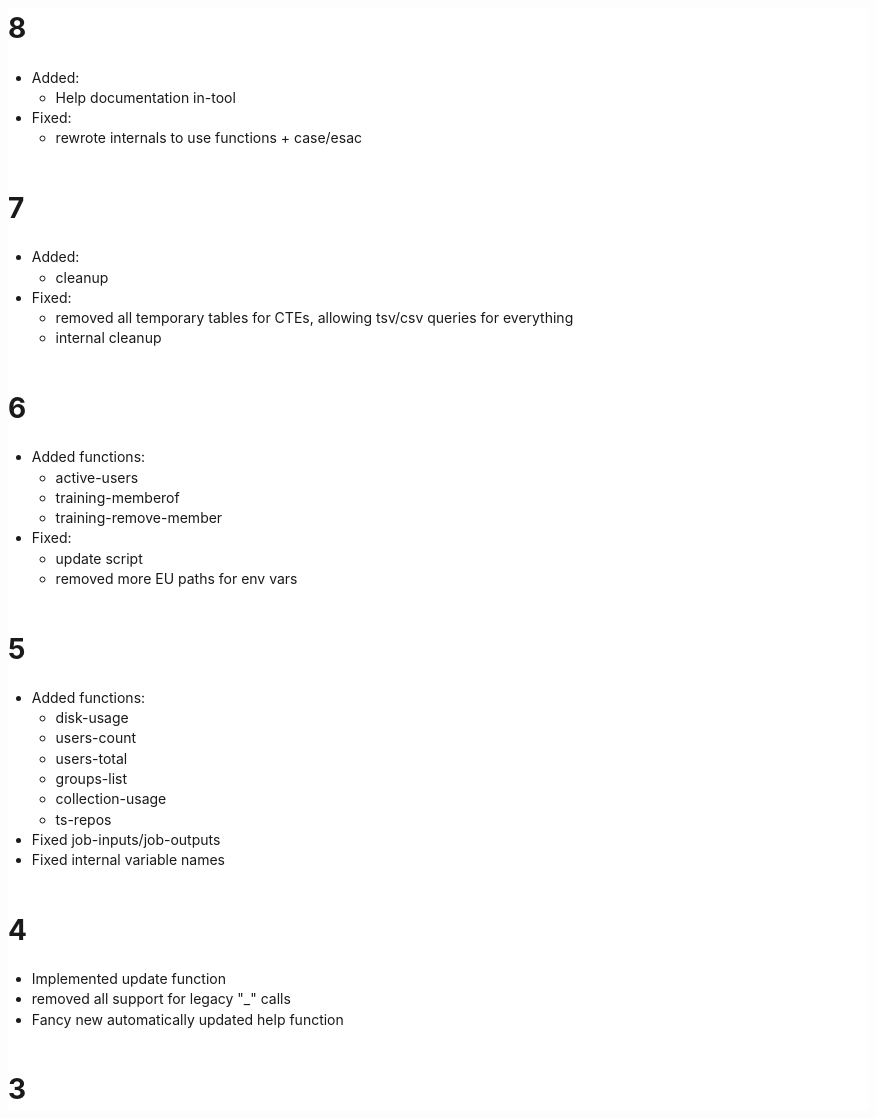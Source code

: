 # 8

- Added:
	- Help documentation in-tool
- Fixed:
	- rewrote internals to use functions + case/esac

# 7

- Added:
	- cleanup
- Fixed:
	- removed all temporary tables for CTEs, allowing tsv/csv queries for
	  everything
	- internal cleanup

# 6

- Added functions:
	- active-users
	- training-memberof
	- training-remove-member
- Fixed:
	- update script
	- removed more EU paths for env vars


# 5

- Added functions:
	- disk-usage
	- users-count
	- users-total
	- groups-list
	- collection-usage
	- ts-repos
- Fixed job-inputs/job-outputs
- Fixed internal variable names

# 4

- Implemented update function
- removed all support for legacy "_" calls
- Fancy new automatically updated help function

# 3
